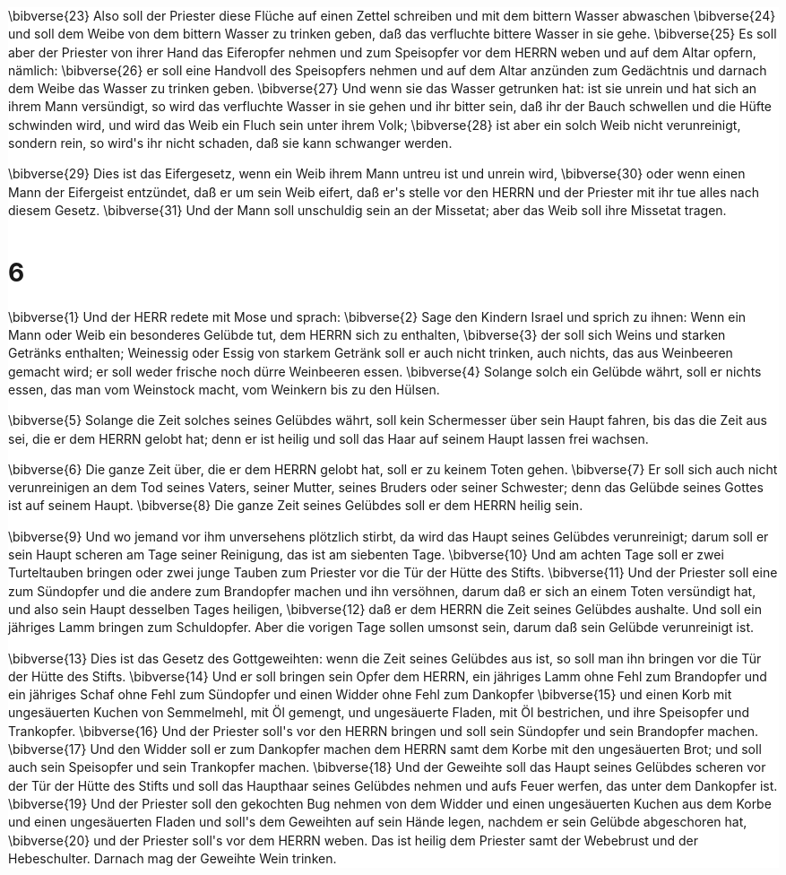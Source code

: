 \bibverse{23} Also soll der Priester diese Flüche auf einen Zettel schreiben und mit dem bittern Wasser abwaschen \bibverse{24} und soll dem Weibe von dem bittern Wasser zu trinken geben, daß das verfluchte bittere Wasser in sie gehe. \bibverse{25} Es soll aber der Priester von ihrer Hand das Eiferopfer nehmen und zum Speisopfer vor dem HERRN weben und auf dem Altar opfern, nämlich: \bibverse{26} er soll eine Handvoll des Speisopfers nehmen und auf dem Altar anzünden zum Gedächtnis und darnach dem Weibe das Wasser zu trinken geben. \bibverse{27} Und wenn sie das Wasser getrunken hat: ist sie unrein und hat sich an ihrem Mann versündigt, so wird das verfluchte Wasser in sie gehen und ihr bitter sein, daß ihr der Bauch schwellen und die Hüfte schwinden wird, und wird das Weib ein Fluch sein unter ihrem Volk; \bibverse{28} ist aber ein solch Weib nicht verunreinigt, sondern rein, so wird's ihr nicht schaden, daß sie kann schwanger werden. 

\bibverse{29} Dies ist das Eifergesetz, wenn ein Weib ihrem Mann untreu ist und unrein wird, \bibverse{30} oder wenn einen Mann der Eifergeist entzündet, daß er um sein Weib eifert, daß er's stelle vor den HERRN und der Priester mit ihr tue alles nach diesem Gesetz. \bibverse{31} Und der Mann soll unschuldig sein an der Missetat; aber das Weib soll ihre Missetat tragen. 

# 6 
\bibverse{1} Und der HERR redete mit Mose und sprach: \bibverse{2} Sage den Kindern Israel und sprich zu ihnen: Wenn ein Mann oder Weib ein besonderes Gelübde tut, dem HERRN sich zu enthalten, \bibverse{3} der soll sich Weins und starken Getränks enthalten; Weinessig oder Essig von starkem Getränk soll er auch nicht trinken, auch nichts, das aus Weinbeeren gemacht wird; er soll weder frische noch dürre Weinbeeren essen. \bibverse{4} Solange solch ein Gelübde währt, soll er nichts essen, das man vom Weinstock macht, vom Weinkern bis zu den Hülsen. 

\bibverse{5} Solange die Zeit solches seines Gelübdes währt, soll kein Schermesser über sein Haupt fahren, bis das die Zeit aus sei, die er dem HERRN gelobt hat; denn er ist heilig und soll das Haar auf seinem Haupt lassen frei wachsen. 

\bibverse{6} Die ganze Zeit über, die er dem HERRN gelobt hat, soll er zu keinem Toten gehen. \bibverse{7} Er soll sich auch nicht verunreinigen an dem Tod seines Vaters, seiner Mutter, seines Bruders oder seiner Schwester; denn das Gelübde seines Gottes ist auf seinem Haupt. \bibverse{8} Die ganze Zeit seines Gelübdes soll er dem HERRN heilig sein. 

\bibverse{9} Und wo jemand vor ihm unversehens plötzlich stirbt, da wird das Haupt seines Gelübdes verunreinigt; darum soll er sein Haupt scheren am Tage seiner Reinigung, das ist am siebenten Tage. \bibverse{10} Und am achten Tage soll er zwei Turteltauben bringen oder zwei junge Tauben zum Priester vor die Tür der Hütte des Stifts. \bibverse{11} Und der Priester soll eine zum Sündopfer und die andere zum Brandopfer machen und ihn versöhnen, darum daß er sich an einem Toten versündigt hat, und also sein Haupt desselben Tages heiligen, \bibverse{12} daß er dem HERRN die Zeit seines Gelübdes aushalte. Und soll ein jähriges Lamm bringen zum Schuldopfer. Aber die vorigen Tage sollen umsonst sein, darum daß sein Gelübde verunreinigt ist. 

\bibverse{13} Dies ist das Gesetz des Gottgeweihten: wenn die Zeit seines Gelübdes aus ist, so soll man ihn bringen vor die Tür der Hütte des Stifts. \bibverse{14} Und er soll bringen sein Opfer dem HERRN, ein jähriges Lamm ohne Fehl zum Brandopfer und ein jähriges Schaf ohne Fehl zum Sündopfer und einen Widder ohne Fehl zum Dankopfer \bibverse{15} und einen Korb mit ungesäuerten Kuchen von Semmelmehl, mit Öl gemengt, und ungesäuerte Fladen, mit Öl bestrichen, und ihre Speisopfer und Trankopfer. \bibverse{16} Und der Priester soll's vor den HERRN bringen und soll sein Sündopfer und sein Brandopfer machen. \bibverse{17} Und den Widder soll er zum Dankopfer machen dem HERRN samt dem Korbe mit den ungesäuerten Brot; und soll auch sein Speisopfer und sein Trankopfer machen. \bibverse{18} Und der Geweihte soll das Haupt seines Gelübdes scheren vor der Tür der Hütte des Stifts und soll das Haupthaar seines Gelübdes nehmen und aufs Feuer werfen, das unter dem Dankopfer ist. \bibverse{19} Und der Priester soll den gekochten Bug nehmen von dem Widder und einen ungesäuerten Kuchen aus dem Korbe und einen ungesäuerten Fladen und soll's dem Geweihten auf sein Hände legen, nachdem er sein Gelübde abgeschoren hat, \bibverse{20} und der Priester soll's vor dem HERRN weben. Das ist heilig dem Priester samt der Webebrust und der Hebeschulter. Darnach mag der Geweihte Wein trinken. 

